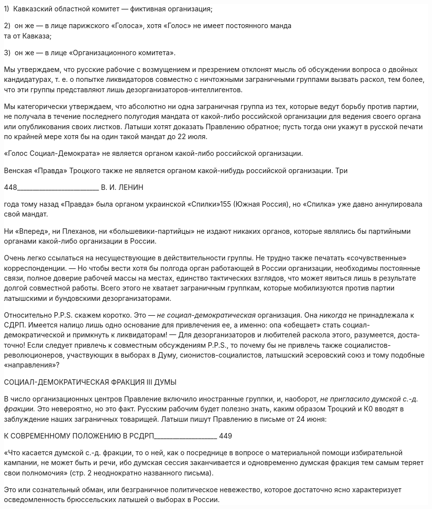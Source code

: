 1)  Кавказский областной комитет — фиктивная организация;

2)  он же — в лице парижского «Голоса», хотя «Голос» не имеет постоянного манда­  
та от Кавказа;

3)  он же — в лице «Организационного комитета».

Мы утверждаем, что русские рабочие с возмущением и презрением отклонят мысль об обсуждении вопроса о двойных кандидатурах, т. е. о попытке ликвидаторов совме­стно с ничтожными заграничными группами вызвать раскол, тем более, что эти группы представляют лишь дезорганизаторов-интеллигентов.

Мы категорически утверждаем, что абсолютно ни одна заграничная группа из тех, которые ведут борьбу против партии, не получала в течение последнего полугодия мандата от какой-либо российской организации для ведения своего органа или опубли­кования своих листков. Латыши хотят доказать Правлению обратное; пусть тогда они укажут в русской печати по крайней мере хотя бы на один такой мандат до 22 июля.

«Голос Социал-Демократа» не является органом какой-либо российской организа­ции.

Венская «Правда» Троцкого также не является органом какой-нибудь российской организации. Три

  

448__________________________ В. И. ЛЕНИН

года тому назад «Правда» была органом украинской «Спилки»155 (Южная Россия), но «Спилка» уже давно аннулировала свой мандат.

Ни «Вперед», ни Плеханов, ни «большевики-партийцы» не издают никаких органов, которые являлись бы партийными органами какой-либо организации в России.

Очень легко ссылаться на несуществующие в действительности группы. Не трудно также печатать «сочувственные» корреспонденции. — Но чтобы вести хотя бы полгода орган работающей в России организации, необходимы постоянные связи, полное дове­рие рабочей массы на местах, единство тактических взглядов, что может явиться лишь в результате долгой совместной работы. Всего этого не хватает заграничным группкам, которые мобилизуются против партии латышскими и бундовскими дезорганизаторами.

Относительно P.P.S. скажем коротко. Это — _не социал-демократическая_ организа­ция. Она _никогда_ не принадлежала к СДРП. Имеется налицо лишь одно основание для привлечения ее, а именно: опа «обещает» стать социал-демократической и примкнуть к ликвидаторам! — Для дезорганизаторов и любителей раскола этого, разумеется, доста­точно! Если следует привлечь к совместным обсуждениям P.P.S., то почему бы не при­влечь также социалистов-революционеров, участвующих в выборах в Думу, сионистов-социалистов, латышский эсеровский союз и тому подобные «направления»?

СОЦИАЛ-ДЕМОКРАТИЧЕСКАЯ ФРАКЦИЯ III ДУМЫ

В число организационных центров Правление включило иностранные группки, и, наоборот, _не пригласило думской с.-д. фракции._ Это невероятно, но это факт. Русским рабочим будет полезно знать, каким образом Троцкий и К0 вводят в заблуждение на­ших заграничных товарищей. Латыши пишут Правлению в письме от 24 июня:

  

К СОВРЕМЕННОМУ ПОЛОЖЕНИЮ В РСДРП____________________ 449

«Что касается думской с.-д. фракции, то о ней, как о посреднице в вопросе о материальной помощи избирательной кампании, не может быть и речи, ибо думская сессия заканчивается и одновременно дум­ская фракция тем самым теряет свои полномочия» (стр. 2 неоднократно названного письма).

Это или сознательный обман, или безграничное политическое невежество, которое достаточно ясно характеризует осведомленность брюссельских латышей о выборах в России.
